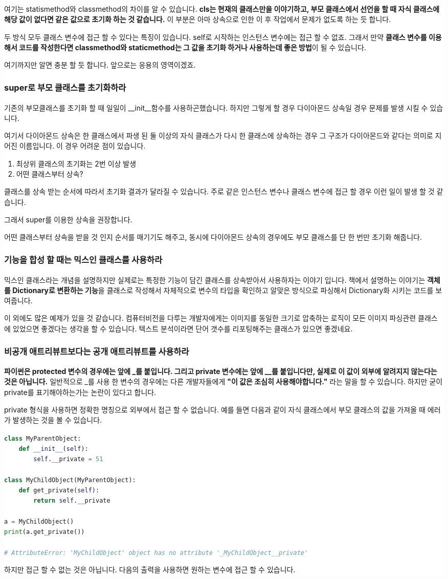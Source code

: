 여기는 statismethod와 classmethod의 차이를 알 수 있습니다. **cls는 현재의 클래스만을 이야기하고, 부모 클래스에서 선언을 할 때 자식 클래스에 해당 값이 없다면 같은 값으로 초기화 하는 것 같습니다.** 이 부분은 아마 상속으로 인한 이 후 작업에서 문제가 없도록 하는 듯 합니다.

두 방식 모두 클래스 변수에 접근 할 수 있다는 특징이 있습니다. self로 시작하는 인스턴스 변수에는 접근 할 수 없죠. 그래서 만약 **클래스 변수를 이용해서 코드를 작성한다면 classmethod와 staticmethod는 그 값을 초기화 하거나 사용하는데 좋은 방법**이 될 수 있습니다.

여기까지만 알면 충분 할 듯 합니다. 앞으로는 응용의 영역이겠죠.

### super로 부모 클래스를 초기화하라

기존의 부모클래스를 초기화 할 때 일일이 \_\_init\_\_함수를 사용하곤했습니다. 하지만 그렇게 할 경우 다이아몬드 상속일 경우 문제를 발생 시킬 수 있습니다.

여기서 다이아몬드 상속은 한 클래스에서 파생 된 둘 이상의 자식 클래스가 다시 한 클래스에 상속하는 경우 그 구조가 다이아몬드와 같다는 의미로 지어진 이름입니다. 이 경우 어려운 점이 있습니다.

1. 최상위 클래스의 초기화는 2번 이상 발생
2. 어떤 클래스부터 상속?

클래스를 상속 받는 순서에 따라서 초기화 결과가 달라질 수 있습니다. 주로 같은 인스턴스 변수나 클래스 변수에 접근 할 경우 이런 일이 발생 할 것 같습니다.

그래서 super를 이용한 상속을 권장합니다.

어떤 클래스부터 상속을 받을 것 인지 순서를 매기기도 해주고, 동시에 다이아몬드 상속의 경우에도 부모 클래스를 단 한 번만 초기화 해줍니다.

### 기능을 합성 할 때는 믹스인 클래스를 사용하라

믹스인 클래스라는 개념을 설명하지만 실제로는 특정한 기능이 담긴 클래스를 상속받아서 사용하자는 이야기 입니다. 책에서 설명하는 이야기는 **객체를 Dictionary로 변환하는 기능**을 클래스로 작성해서 자체적으로 변수의 타입을 확인하고 알맞은 방식으로 파싱해서 Dictionary화 시키는 코드를 보여줍니다.

이 외에도 많은 예제가 있을 것 같습니다. 컴퓨터비전을 다루는 개발자에게는 이미지를 동일한 크기로 압축하는 로직이 모든 이미지 파싱관련 클래스에 있었으면 좋겠다는 생각을 할 수 있습니다. 텍스트 분석이라면 단어 갯수를 리포팅해주는 클래스가 있으면 좋겠네요.

### 비공개 애트리뷰트보다는 공개 애트리뷰트를 사용하라

**파이썬은 protected 변수의 경우에는 앞에 _를 붙입니다. 그리고 private 변수에는 앞에 \_\_를 붙입니다만, 실제로 이 값이 외부에 알려지지 않는다는 것은 아닙니다.** 일반적으로 \_를 사용 한 변수의 경우에는 다른 개발자들에게 **\"이 값은 조심히 사용해야합니다.\"** 라는 말을 할 수 있습니다. 하지만 굳이 private를 표기해야하는가는 논란이 있다고 합니다.

private 형식을 사용하면 정확한 명칭으로 외부에서 접근 할 수 없습니다. 예를 들면 다음과 같이 자식 클래스에서 부모 클래스의 값을 가져올 때 에러가 발생하는 것을 볼 수 있습니다.

```python
class MyParentObject:
    def __init__(self):
        self.__private = 51

class MyChildObject(MyParentObject):
    def get_private(self):
        return self.__private

a = MyChildObject()
print(a.get_private())

# AttributeError: 'MyChildObject' object has no attribute '_MyChildObject__private'
```

하지만 접근 할 수 없는 것은 아닙니다. 다음의 출력을 사용하면 원하는 변수에 접근 할 수 있습니다.
